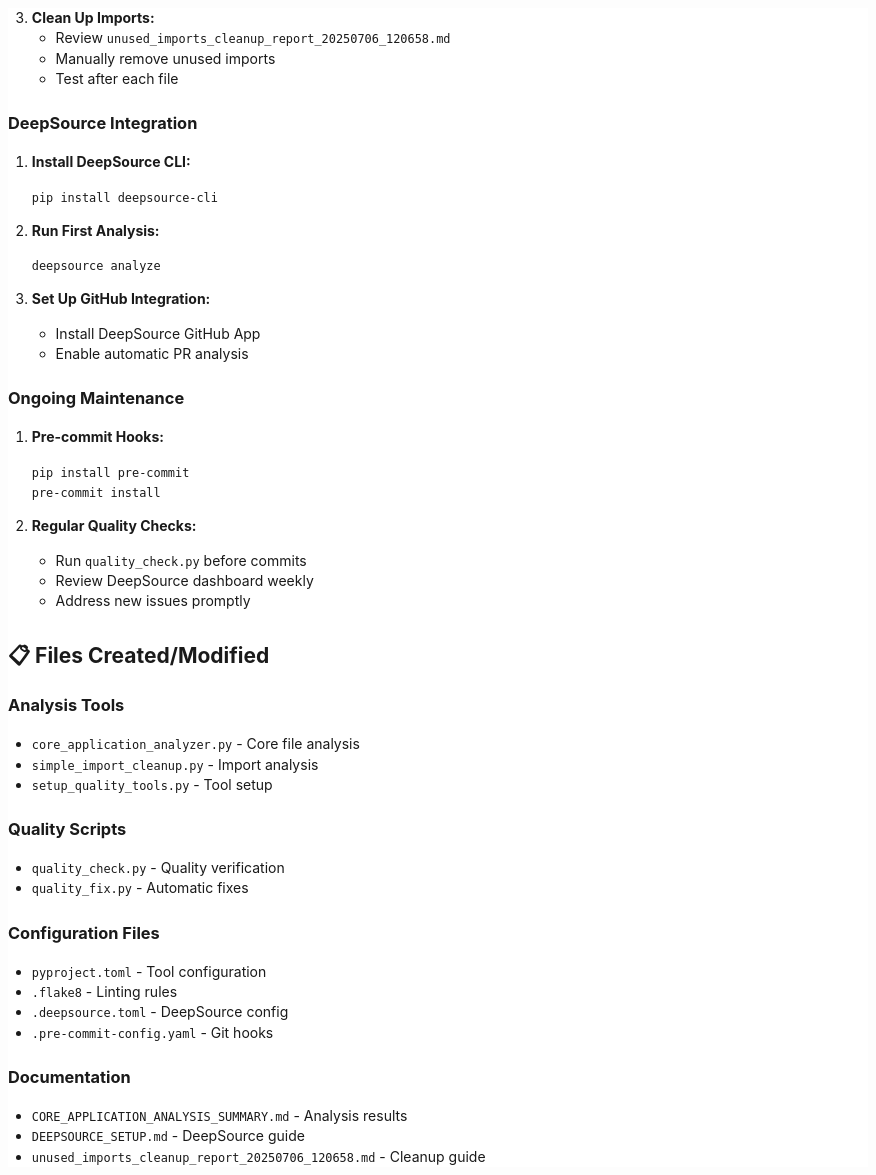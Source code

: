3. **Clean Up Imports:**
   - Review `unused_imports_cleanup_report_20250706_120658.md`
   - Manually remove unused imports
   - Test after each file

### **DeepSource Integration**
1. **Install DeepSource CLI:**
   ```bash
   pip install deepsource-cli
   ```

2. **Run First Analysis:**
   ```bash
   deepsource analyze
   ```

3. **Set Up GitHub Integration:**
   - Install DeepSource GitHub App
   - Enable automatic PR analysis

### **Ongoing Maintenance**
1. **Pre-commit Hooks:**
   ```bash
   pip install pre-commit
   pre-commit install
   ```

2. **Regular Quality Checks:**
   - Run `quality_check.py` before commits
   - Review DeepSource dashboard weekly
   - Address new issues promptly

## 📋 Files Created/Modified

### **Analysis Tools**
- `core_application_analyzer.py` - Core file analysis
- `simple_import_cleanup.py` - Import analysis
- `setup_quality_tools.py` - Tool setup

### **Quality Scripts**
- `quality_check.py` - Quality verification
- `quality_fix.py` - Automatic fixes

### **Configuration Files**
- `pyproject.toml` - Tool configuration
- `.flake8` - Linting rules
- `.deepsource.toml` - DeepSource config
- `.pre-commit-config.yaml` - Git hooks

### **Documentation**
- `CORE_APPLICATION_ANALYSIS_SUMMARY.md` - Analysis results
- `DEEPSOURCE_SETUP.md` - DeepSource guide
- `unused_imports_cleanup_report_20250706_120658.md` - Cleanup guide
